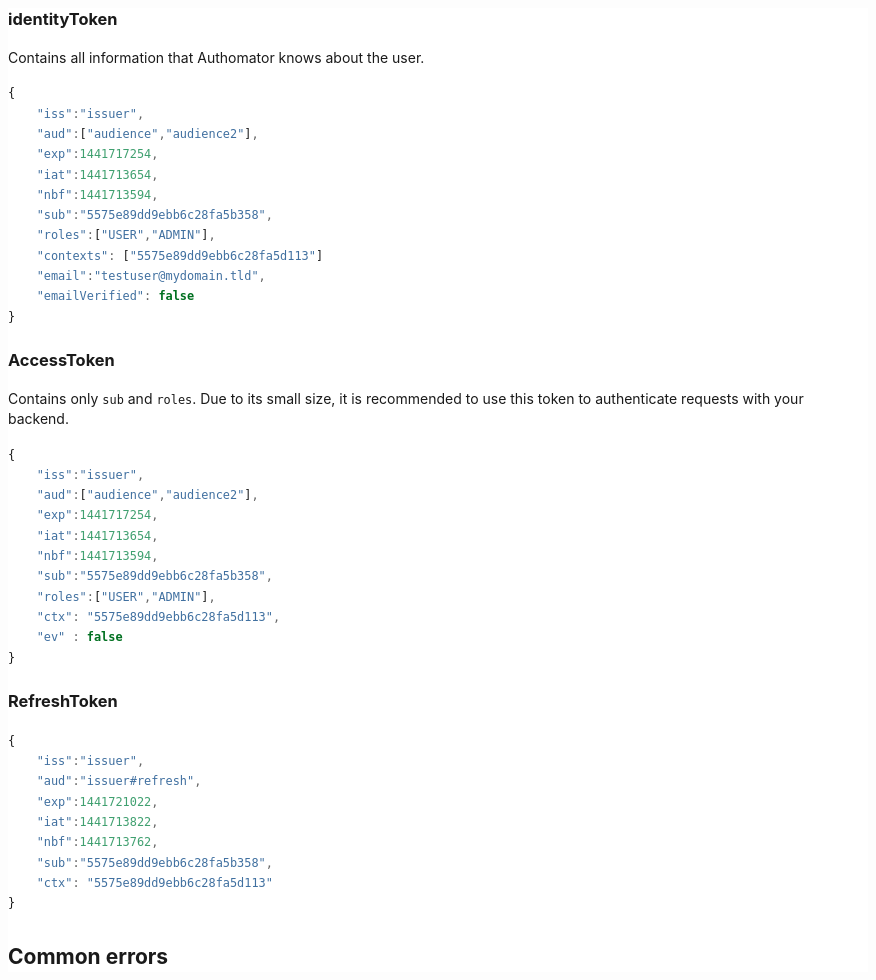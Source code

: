 ### identityToken

Contains all information that Authomator knows about the user.

```javascript
{
    "iss":"issuer",
    "aud":["audience","audience2"],
    "exp":1441717254,
    "iat":1441713654,
    "nbf":1441713594,
    "sub":"5575e89dd9ebb6c28fa5b358",
    "roles":["USER","ADMIN"],
    "contexts": ["5575e89dd9ebb6c28fa5d113"]
    "email":"testuser@mydomain.tld",
    "emailVerified": false
}
```

### AccessToken

Contains only `sub` and `roles`. Due to its small size, it is recommended to use this token to authenticate requests with your backend.

```javascript
{
    "iss":"issuer",
    "aud":["audience","audience2"],
    "exp":1441717254,
    "iat":1441713654,
    "nbf":1441713594,
    "sub":"5575e89dd9ebb6c28fa5b358",
    "roles":["USER","ADMIN"],
    "ctx": "5575e89dd9ebb6c28fa5d113",
    "ev" : false
}
```

### RefreshToken

```javascript
{
    "iss":"issuer",
    "aud":"issuer#refresh",
    "exp":1441721022,
    "iat":1441713822,
    "nbf":1441713762,
    "sub":"5575e89dd9ebb6c28fa5b358",
    "ctx": "5575e89dd9ebb6c28fa5d113"
}
```

## Common errors
